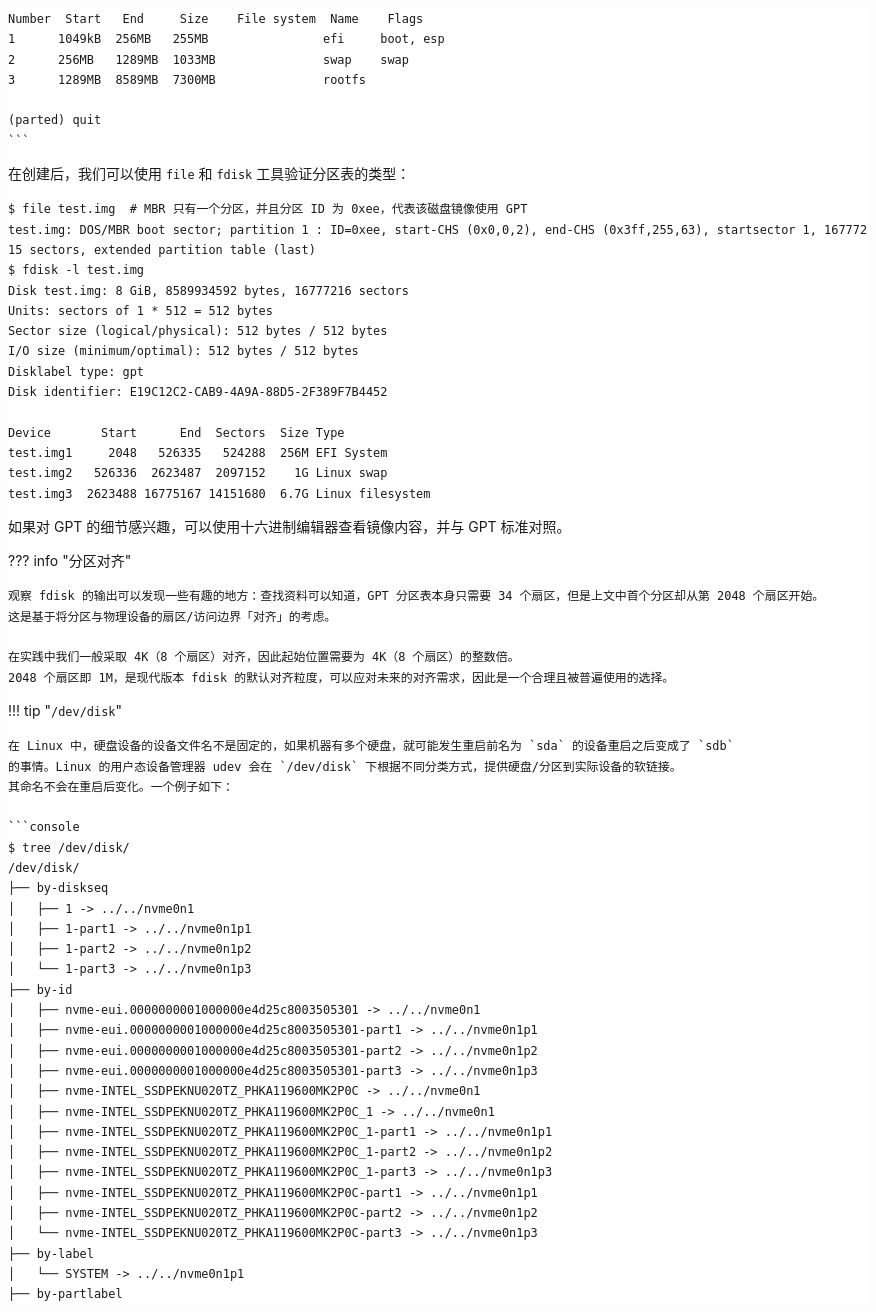     Number  Start   End     Size    File system  Name    Flags
    1      1049kB  256MB   255MB                efi     boot, esp
    2      256MB   1289MB  1033MB               swap    swap
    3      1289MB  8589MB  7300MB               rootfs

    (parted) quit
    ```

在创建后，我们可以使用 `file` 和 `fdisk` 工具验证分区表的类型：

```console
$ file test.img  # MBR 只有一个分区，并且分区 ID 为 0xee，代表该磁盘镜像使用 GPT
test.img: DOS/MBR boot sector; partition 1 : ID=0xee, start-CHS (0x0,0,2), end-CHS (0x3ff,255,63), startsector 1, 16777215 sectors, extended partition table (last)
$ fdisk -l test.img
Disk test.img: 8 GiB, 8589934592 bytes, 16777216 sectors
Units: sectors of 1 * 512 = 512 bytes
Sector size (logical/physical): 512 bytes / 512 bytes
I/O size (minimum/optimal): 512 bytes / 512 bytes
Disklabel type: gpt
Disk identifier: E19C12C2-CAB9-4A9A-88D5-2F389F7B4452

Device       Start      End  Sectors  Size Type
test.img1     2048   526335   524288  256M EFI System
test.img2   526336  2623487  2097152    1G Linux swap
test.img3  2623488 16775167 14151680  6.7G Linux filesystem
```

如果对 GPT 的细节感兴趣，可以使用十六进制编辑器查看镜像内容，并与 GPT 标准对照。

??? info "分区对齐"

    观察 fdisk 的输出可以发现一些有趣的地方：查找资料可以知道，GPT 分区表本身只需要 34 个扇区，但是上文中首个分区却从第 2048 个扇区开始。
    这是基于将分区与物理设备的扇区/访问边界「对齐」的考虑。

    在实践中我们一般采取 4K（8 个扇区）对齐，因此起始位置需要为 4K（8 个扇区）的整数倍。
    2048 个扇区即 1M，是现代版本 fdisk 的默认对齐粒度，可以应对未来的对齐需求，因此是一个合理且被普遍使用的选择。

!!! tip "`/dev/disk`"

    在 Linux 中，硬盘设备的设备文件名不是固定的，如果机器有多个硬盘，就可能发生重启前名为 `sda` 的设备重启之后变成了 `sdb` 
    的事情。Linux 的用户态设备管理器 udev 会在 `/dev/disk` 下根据不同分类方式，提供硬盘/分区到实际设备的软链接。
    其命名不会在重启后变化。一个例子如下：

    ```console
    $ tree /dev/disk/
    /dev/disk/
    ├── by-diskseq
    │   ├── 1 -> ../../nvme0n1
    │   ├── 1-part1 -> ../../nvme0n1p1
    │   ├── 1-part2 -> ../../nvme0n1p2
    │   └── 1-part3 -> ../../nvme0n1p3
    ├── by-id
    │   ├── nvme-eui.0000000001000000e4d25c8003505301 -> ../../nvme0n1
    │   ├── nvme-eui.0000000001000000e4d25c8003505301-part1 -> ../../nvme0n1p1
    │   ├── nvme-eui.0000000001000000e4d25c8003505301-part2 -> ../../nvme0n1p2
    │   ├── nvme-eui.0000000001000000e4d25c8003505301-part3 -> ../../nvme0n1p3
    │   ├── nvme-INTEL_SSDPEKNU020TZ_PHKA119600MK2P0C -> ../../nvme0n1
    │   ├── nvme-INTEL_SSDPEKNU020TZ_PHKA119600MK2P0C_1 -> ../../nvme0n1
    │   ├── nvme-INTEL_SSDPEKNU020TZ_PHKA119600MK2P0C_1-part1 -> ../../nvme0n1p1
    │   ├── nvme-INTEL_SSDPEKNU020TZ_PHKA119600MK2P0C_1-part2 -> ../../nvme0n1p2
    │   ├── nvme-INTEL_SSDPEKNU020TZ_PHKA119600MK2P0C_1-part3 -> ../../nvme0n1p3
    │   ├── nvme-INTEL_SSDPEKNU020TZ_PHKA119600MK2P0C-part1 -> ../../nvme0n1p1
    │   ├── nvme-INTEL_SSDPEKNU020TZ_PHKA119600MK2P0C-part2 -> ../../nvme0n1p2
    │   └── nvme-INTEL_SSDPEKNU020TZ_PHKA119600MK2P0C-part3 -> ../../nvme0n1p3
    ├── by-label
    │   └── SYSTEM -> ../../nvme0n1p1
    ├── by-partlabel